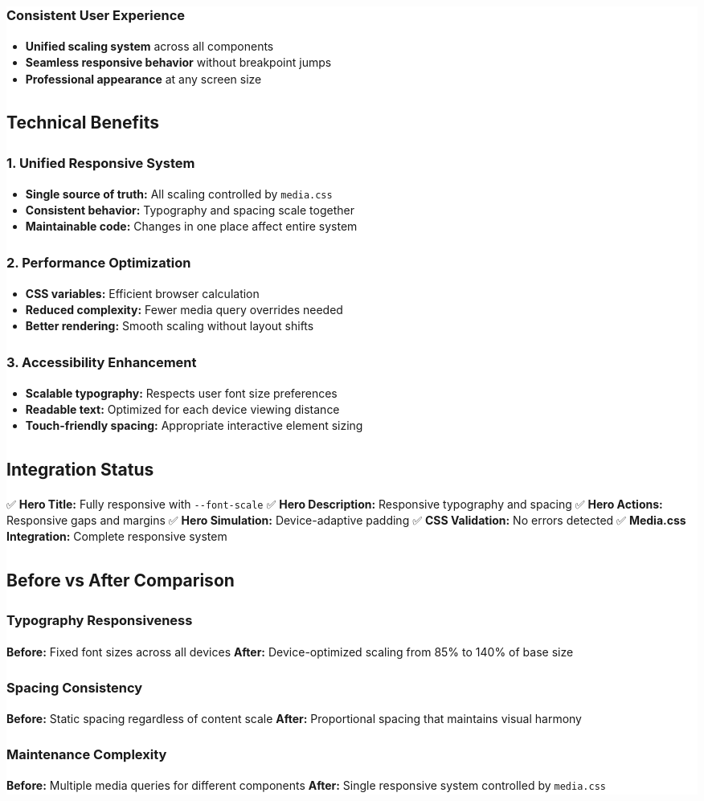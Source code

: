### Consistent User Experience

- **Unified scaling system** across all components
- **Seamless responsive behavior** without breakpoint jumps
- **Professional appearance** at any screen size

## Technical Benefits

### 1. Unified Responsive System

- **Single source of truth:** All scaling controlled by `media.css`
- **Consistent behavior:** Typography and spacing scale together
- **Maintainable code:** Changes in one place affect entire system

### 2. Performance Optimization

- **CSS variables:** Efficient browser calculation
- **Reduced complexity:** Fewer media query overrides needed
- **Better rendering:** Smooth scaling without layout shifts

### 3. Accessibility Enhancement

- **Scalable typography:** Respects user font size preferences
- **Readable text:** Optimized for each device viewing distance
- **Touch-friendly spacing:** Appropriate interactive element sizing

## Integration Status

✅ **Hero Title:** Fully responsive with `--font-scale`
✅ **Hero Description:** Responsive typography and spacing
✅ **Hero Actions:** Responsive gaps and margins
✅ **Hero Simulation:** Device-adaptive padding
✅ **CSS Validation:** No errors detected
✅ **Media.css Integration:** Complete responsive system

## Before vs After Comparison

### Typography Responsiveness

**Before:** Fixed font sizes across all devices
**After:** Device-optimized scaling from 85% to 140% of base size

### Spacing Consistency

**Before:** Static spacing regardless of content scale
**After:** Proportional spacing that maintains visual harmony

### Maintenance Complexity

**Before:** Multiple media queries for different components
**After:** Single responsive system controlled by `media.css`
